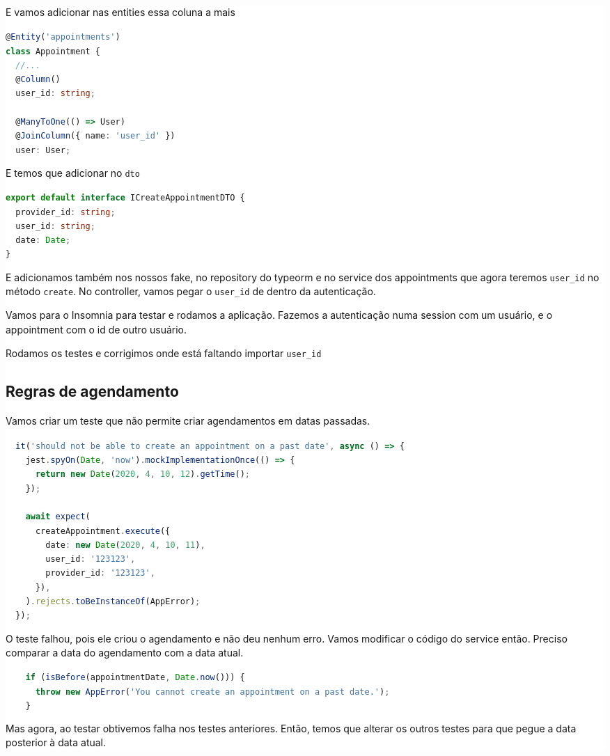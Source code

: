 E vamos adicionar nas entities essa coluna a mais
```ts
@Entity('appointments')
class Appointment {
  //...
  @Column()
  user_id: string;

  @ManyToOne(() => User)
  @JoinColumn({ name: 'user_id' })
  user: User;
```

E temos que adicionar no `dto`
```ts
export default interface ICreateAppointmentDTO {
  provider_id: string;
  user_id: string;
  date: Date;
}
```

E adicionamos também nos nossos fake, no repository do typeorm e no service dos appointments que agora teremos `user_id` no método `create`. No controller, vamos pegar o `user_id` de dentro da autenticação.

Vamos para o Insomnia para testar e rodamos a aplicação. Fazemos a autenticação numa session com um usuário, e o appointment com o id de outro usuário.

Rodamos os testes e corrigimos onde está faltando importar `user_id`

## Regras de agendamento
Vamos criar um teste que não permite criar agendamentos em datas passadas.
```ts
  it('should not be able to create an appointment on a past date', async () => {
    jest.spyOn(Date, 'now').mockImplementationOnce(() => {
      return new Date(2020, 4, 10, 12).getTime();
    });

    await expect(
      createAppointment.execute({
        date: new Date(2020, 4, 10, 11),
        user_id: '123123',
        provider_id: '123123',
      }),
    ).rejects.toBeInstanceOf(AppError);
  });
```
O teste falhou, pois ele criou o agendamento e não deu nenhum erro. Vamos modificar o código do service então. Preciso comparar a data do agendamento com a data atual.
```ts
    if (isBefore(appointmentDate, Date.now())) {
      throw new AppError('You cannot create an appointment on a past date.');
    }
```
Mas agora, ao testar obtivemos falha nos testes anteriores. Então, temos que alterar os outros testes para que pegue a data posterior à data atual.

